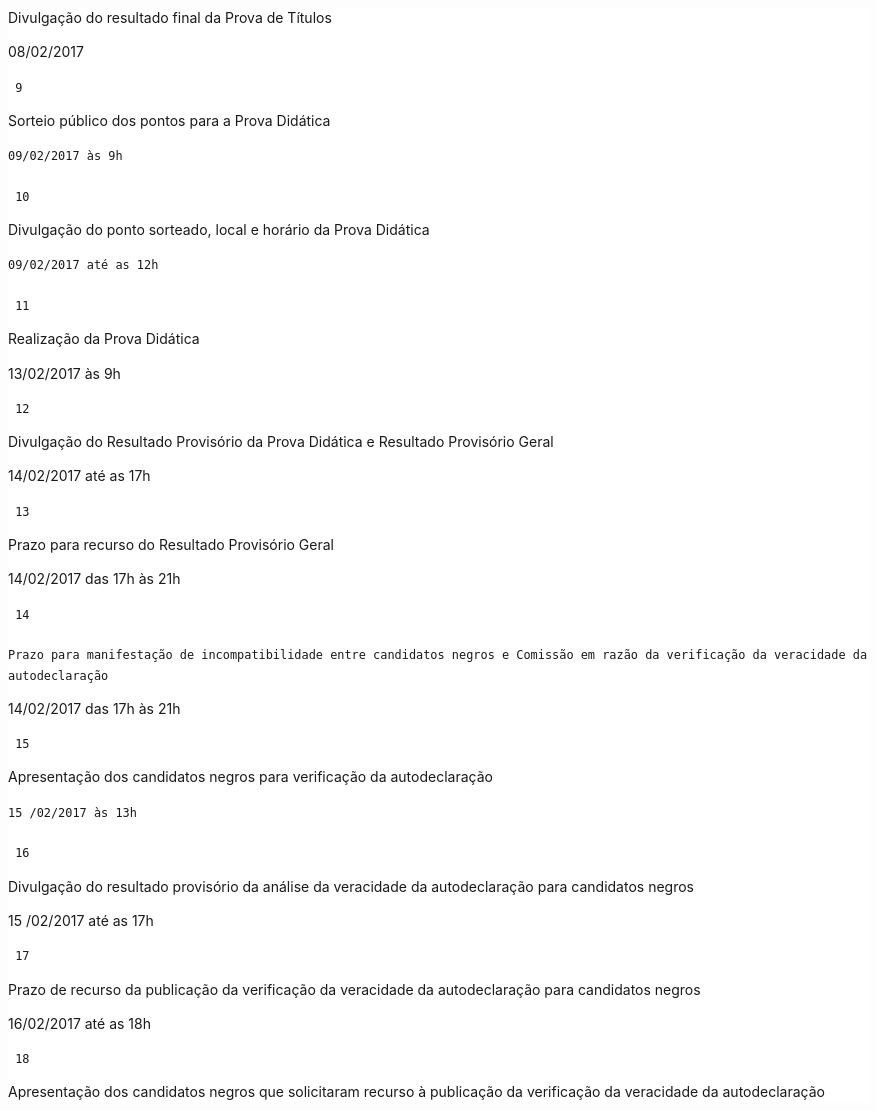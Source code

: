    Divulgação do resultado final da Prova de Títulos

   08/02/2017

     9

   Sorteio público dos pontos para a Prova Didática

    09/02/2017 às 9h

     10

   Divulgação do ponto sorteado, local e horário da Prova Didática

    09/02/2017 até as 12h

     11

   Realização da Prova Didática

   13/02/2017 às 9h

     12

   Divulgação do Resultado Provisório da Prova Didática e Resultado Provisório Geral

   14/02/2017 até as 17h

     13

   Prazo para recurso do Resultado Provisório Geral 

   14/02/2017 das 17h às 21h

     14

    Prazo para manifestação de incompatibilidade entre candidatos negros e Comissão em razão da verificação da veracidade da autodeclaração

   14/02/2017 das 17h às 21h

     15

   Apresentação dos candidatos negros para verificação da autodeclaração

    15 /02/2017 às 13h

     16

   Divulgação do resultado provisório da análise da veracidade da autodeclaração para candidatos negros

   15 /02/2017 até as 17h

     17

   Prazo de recurso da publicação da verificação da veracidade da autodeclaração para candidatos negros

   16/02/2017 até as 18h

     18 

   Apresentação dos candidatos negros que solicitaram recurso à publicação da verificação da veracidade da autodeclaração
